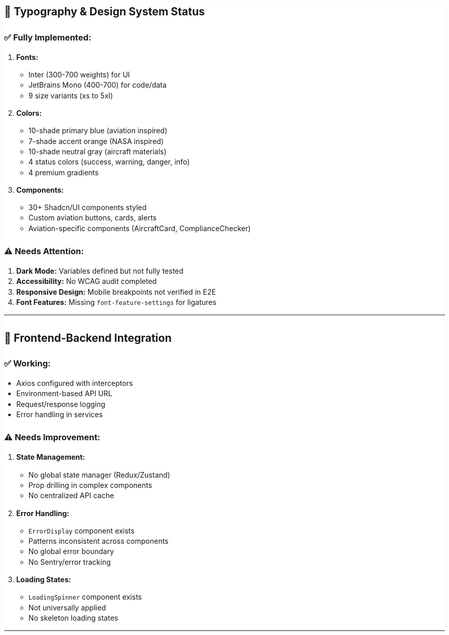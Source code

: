 
## 🎨 Typography & Design System Status

### ✅ Fully Implemented:
1. **Fonts:**
   - Inter (300-700 weights) for UI
   - JetBrains Mono (400-700) for code/data
   - 9 size variants (xs to 5xl)
   
2. **Colors:**
   - 10-shade primary blue (aviation inspired)
   - 7-shade accent orange (NASA inspired)
   - 10-shade neutral gray (aircraft materials)
   - 4 status colors (success, warning, danger, info)
   - 4 premium gradients

3. **Components:**
   - 30+ Shadcn/UI components styled
   - Custom aviation buttons, cards, alerts
   - Aviation-specific components (AircraftCard, ComplianceChecker)

### ⚠️ Needs Attention:
1. **Dark Mode:** Variables defined but not fully tested
2. **Accessibility:** No WCAG audit completed
3. **Responsive Design:** Mobile breakpoints not verified in E2E
4. **Font Features:** Missing `font-feature-settings` for ligatures

---

## 🔗 Frontend-Backend Integration

### ✅ Working:
- Axios configured with interceptors
- Environment-based API URL
- Request/response logging
- Error handling in services

### ⚠️ Needs Improvement:
1. **State Management:**
   - No global state manager (Redux/Zustand)
   - Prop drilling in complex components
   - No centralized API cache
   
2. **Error Handling:**
   - `ErrorDisplay` component exists
   - Patterns inconsistent across components
   - No global error boundary
   - No Sentry/error tracking

3. **Loading States:**
   - `LoadingSpinner` component exists
   - Not universally applied
   - No skeleton loading states

---
